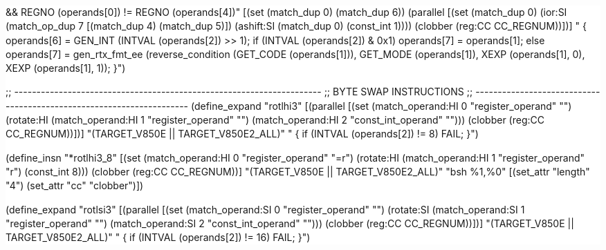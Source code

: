    && REGNO (operands[0]) != REGNO (operands[4])"
  [(set (match_dup 0) (match_dup 6))
   (parallel [(set (match_dup 0)
		   (ior:SI (match_op_dup 7 [(match_dup 4) (match_dup 5)])
			   (ashift:SI (match_dup 0) (const_int 1))))
	      (clobber (reg:CC CC_REGNUM))])]
  "
{
  operands[6] = GEN_INT (INTVAL (operands[2]) >> 1);
  if (INTVAL (operands[2]) & 0x1)
    operands[7] = operands[1];
  else
    operands[7] = gen_rtx_fmt_ee (reverse_condition (GET_CODE (operands[1])),
				  GET_MODE (operands[1]),
				  XEXP (operands[1], 0), XEXP (operands[1], 1));
}")

;; ---------------------------------------------------------------------
;; BYTE SWAP INSTRUCTIONS
;; ---------------------------------------------------------------------
(define_expand "rotlhi3"
  [(parallel [(set (match_operand:HI 0 "register_operand" "")
		   (rotate:HI (match_operand:HI 1 "register_operand" "")
			      (match_operand:HI 2 "const_int_operand" "")))
	      (clobber (reg:CC CC_REGNUM))])]
  "(TARGET_V850E || TARGET_V850E2_ALL)"
  "
{
  if (INTVAL (operands[2]) != 8)
    FAIL;
}")

(define_insn "*rotlhi3_8"
  [(set (match_operand:HI 0 "register_operand" "=r")
	(rotate:HI (match_operand:HI 1 "register_operand" "r")
		   (const_int 8)))
   (clobber (reg:CC CC_REGNUM))]
  "(TARGET_V850E || TARGET_V850E2_ALL)"
  "bsh %1,%0"
  [(set_attr "length" "4")
   (set_attr "cc" "clobber")])

(define_expand "rotlsi3"
  [(parallel [(set (match_operand:SI 0 "register_operand" "")
		   (rotate:SI (match_operand:SI 1 "register_operand" "")
			      (match_operand:SI 2 "const_int_operand" "")))
	      (clobber (reg:CC CC_REGNUM))])]
  "(TARGET_V850E || TARGET_V850E2_ALL)"
  "
{
  if (INTVAL (operands[2]) != 16)
    FAIL;
}")
